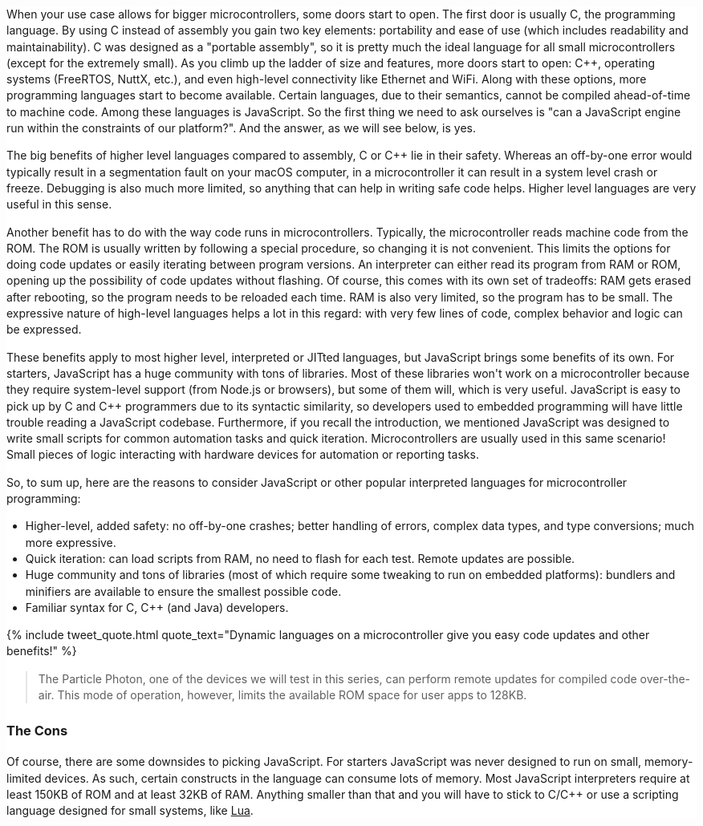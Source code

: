 When your use case allows for bigger microcontrollers, some doors start to open. The first door is usually C, the programming language. By using C instead of assembly you gain two key elements: portability and ease of use (which includes readability and maintainability). C was designed as a "portable assembly", so it is pretty much the ideal language for all small microcontrollers (except for the extremely small). As you climb up the ladder of size and features, more doors start to open: C++, operating systems (FreeRTOS, NuttX, etc.), and even high-level connectivity like Ethernet and WiFi. Along with these options, more programming languages start to become available. Certain languages, due to their semantics, cannot be compiled ahead-of-time to machine code. Among these languages is JavaScript. So the first thing we need to ask ourselves is "can a JavaScript engine run within the constraints of our platform?". And the answer, as we will see below, is yes.

The big benefits of higher level languages compared to assembly, C or C++ lie in their safety. Whereas an off-by-one error would typically result in a segmentation fault on your macOS computer, in a microcontroller it can result in a system level crash or freeze. Debugging is also much more limited, so anything that can help in writing safe code helps. Higher level languages are very useful in this sense.

Another benefit has to do with the way code runs in microcontrollers. Typically, the microcontroller reads machine code from the ROM. The ROM is usually written by following a special procedure, so changing it is not convenient. This limits the options for doing code updates or easily iterating between program versions. An interpreter can either read its program from RAM or ROM, opening up the possibility of code updates without flashing. Of course, this comes with its own set of tradeoffs: RAM gets erased after rebooting, so the program needs to be reloaded each time. RAM is also very limited, so the program has to be small. The expressive nature of high-level languages helps a lot in this regard: with very few lines of code, complex behavior and logic can be expressed.

These benefits apply to most higher level, interpreted or JITted languages, but JavaScript brings some benefits of its own. For starters, JavaScript has a huge community with tons of libraries. Most of these libraries won't work on a microcontroller because they require system-level support (from Node.js or browsers), but some of them will, which is very useful. JavaScript is easy to pick up by C and C++ programmers due to its syntactic similarity, so developers used to embedded programming will have little trouble reading a JavaScript codebase. Furthermore, if you recall the introduction, we mentioned JavaScript was designed to write small scripts for common automation tasks and quick iteration. Microcontrollers are usually used in this same scenario! Small pieces of logic interacting with hardware devices for automation or reporting tasks.

So, to sum up, here are the reasons to consider JavaScript or other popular interpreted languages for microcontroller programming:

- Higher-level, added safety: no off-by-one crashes; better handling of errors, complex data types, and type conversions; much more expressive.
- Quick iteration: can load scripts from RAM, no need to flash for each test. Remote updates are possible.
- Huge community and tons of libraries (most of which require some tweaking to run on embedded platforms): bundlers and minifiers are available to ensure the smallest possible code.
- Familiar syntax for C, C++ (and Java) developers.

{% include tweet_quote.html quote_text="Dynamic languages on a microcontroller give you easy code updates and other benefits!" %}

> The Particle Photon, one of the devices we will test in this series, can perform remote updates for compiled code over-the-air. This mode of operation, however, limits the available ROM space for user apps to 128KB.

### The Cons
Of course, there are some downsides to picking JavaScript. For starters JavaScript was never designed to run on small, memory-limited devices. As such, certain constructs in the language can consume lots of memory. Most JavaScript interpreters require at least 150KB of ROM and at least 32KB of RAM. Anything smaller than that and you will have to stick to C/C++ or use a scripting language designed for small systems, like [Lua](https://www.lua.org/).
